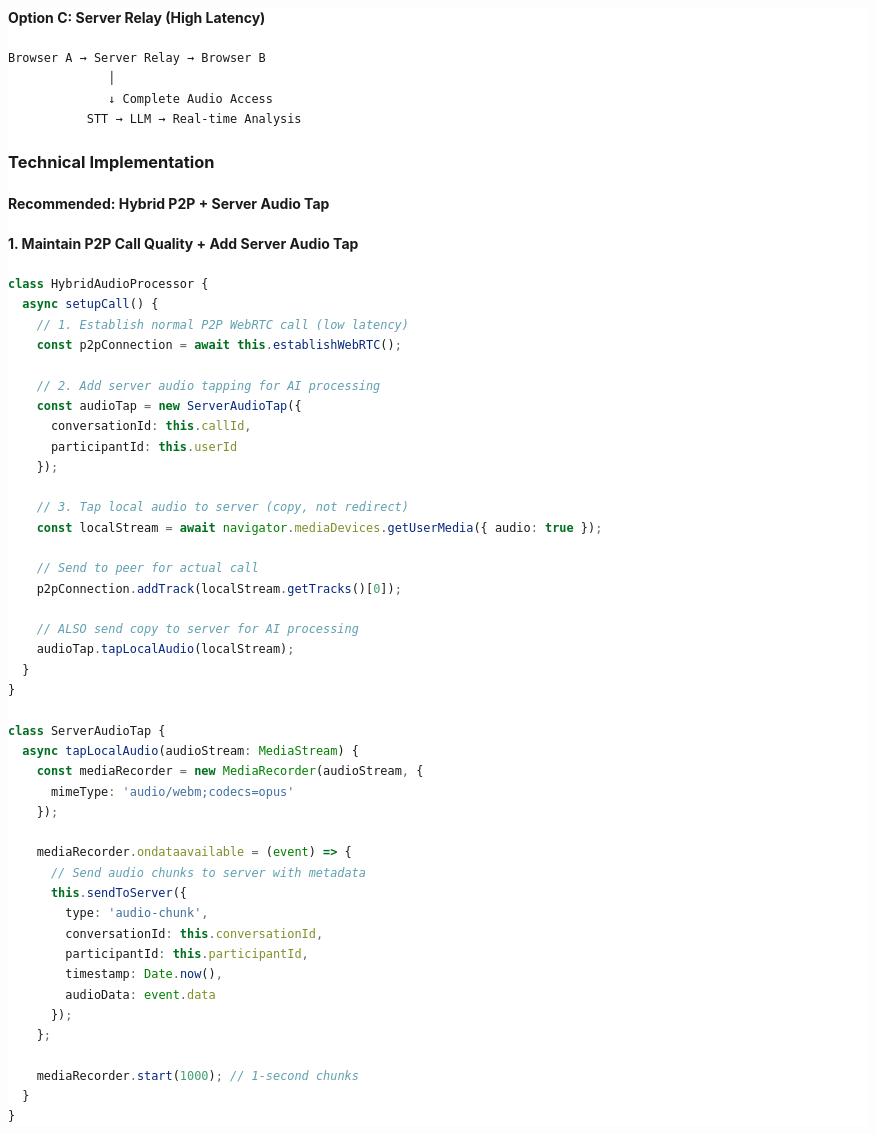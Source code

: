 #### **Option C: Server Relay (High Latency)**
```
Browser A → Server Relay → Browser B
              │
              ↓ Complete Audio Access
           STT → LLM → Real-time Analysis
```

### **Technical Implementation**

#### **Recommended: Hybrid P2P + Server Audio Tap**

#### **1. Maintain P2P Call Quality + Add Server Audio Tap**
```typescript
class HybridAudioProcessor {
  async setupCall() {
    // 1. Establish normal P2P WebRTC call (low latency)
    const p2pConnection = await this.establishWebRTC();
    
    // 2. Add server audio tapping for AI processing
    const audioTap = new ServerAudioTap({
      conversationId: this.callId,
      participantId: this.userId
    });
    
    // 3. Tap local audio to server (copy, not redirect)
    const localStream = await navigator.mediaDevices.getUserMedia({ audio: true });
    
    // Send to peer for actual call
    p2pConnection.addTrack(localStream.getTracks()[0]);
    
    // ALSO send copy to server for AI processing
    audioTap.tapLocalAudio(localStream);
  }
}

class ServerAudioTap {
  async tapLocalAudio(audioStream: MediaStream) {
    const mediaRecorder = new MediaRecorder(audioStream, {
      mimeType: 'audio/webm;codecs=opus'
    });
    
    mediaRecorder.ondataavailable = (event) => {
      // Send audio chunks to server with metadata
      this.sendToServer({
        type: 'audio-chunk',
        conversationId: this.conversationId,
        participantId: this.participantId,
        timestamp: Date.now(),
        audioData: event.data
      });
    };
    
    mediaRecorder.start(1000); // 1-second chunks
  }
}
```
